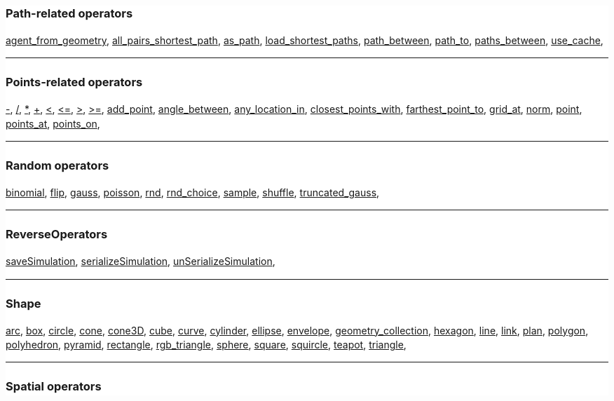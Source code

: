 ### Path-related operators
[agent_from_geometry](#agent_from_geometry), [all_pairs_shortest_path](#all_pairs_shortest_path), [as_path](#as_path), [load_shortest_paths](#load_shortest_paths), [path_between](#path_between), [path_to](#path_to), [paths_between](#paths_between), [use_cache](#use_cache), 

----

### Points-related operators
[-](#-), [/](#/), [*](#*), [+](#+), [<](#<), [<=](#<=), [>](#>), [>=](#>=), [add_point](#add_point), [angle_between](#angle_between), [any_location_in](#any_location_in), [closest_points_with](#closest_points_with), [farthest_point_to](#farthest_point_to), [grid_at](#grid_at), [norm](#norm), [point](#point), [points_at](#points_at), [points_on](#points_on), 

----

### Random operators
[binomial](#binomial), [flip](#flip), [gauss](#gauss), [poisson](#poisson), [rnd](#rnd), [rnd_choice](#rnd_choice), [sample](#sample), [shuffle](#shuffle), [truncated_gauss](#truncated_gauss), 

----

### ReverseOperators
[saveSimulation](#savesimulation), [serializeSimulation](#serializesimulation), [unSerializeSimulation](#unserializesimulation), 

----

### Shape
[arc](#arc), [box](#box), [circle](#circle), [cone](#cone), [cone3D](#cone3d), [cube](#cube), [curve](#curve), [cylinder](#cylinder), [ellipse](#ellipse), [envelope](#envelope), [geometry_collection](#geometry_collection), [hexagon](#hexagon), [line](#line), [link](#link), [plan](#plan), [polygon](#polygon), [polyhedron](#polyhedron), [pyramid](#pyramid), [rectangle](#rectangle), [rgb_triangle](#rgb_triangle), [sphere](#sphere), [square](#square), [squircle](#squircle), [teapot](#teapot), [triangle](#triangle), 

----

### Spatial operators